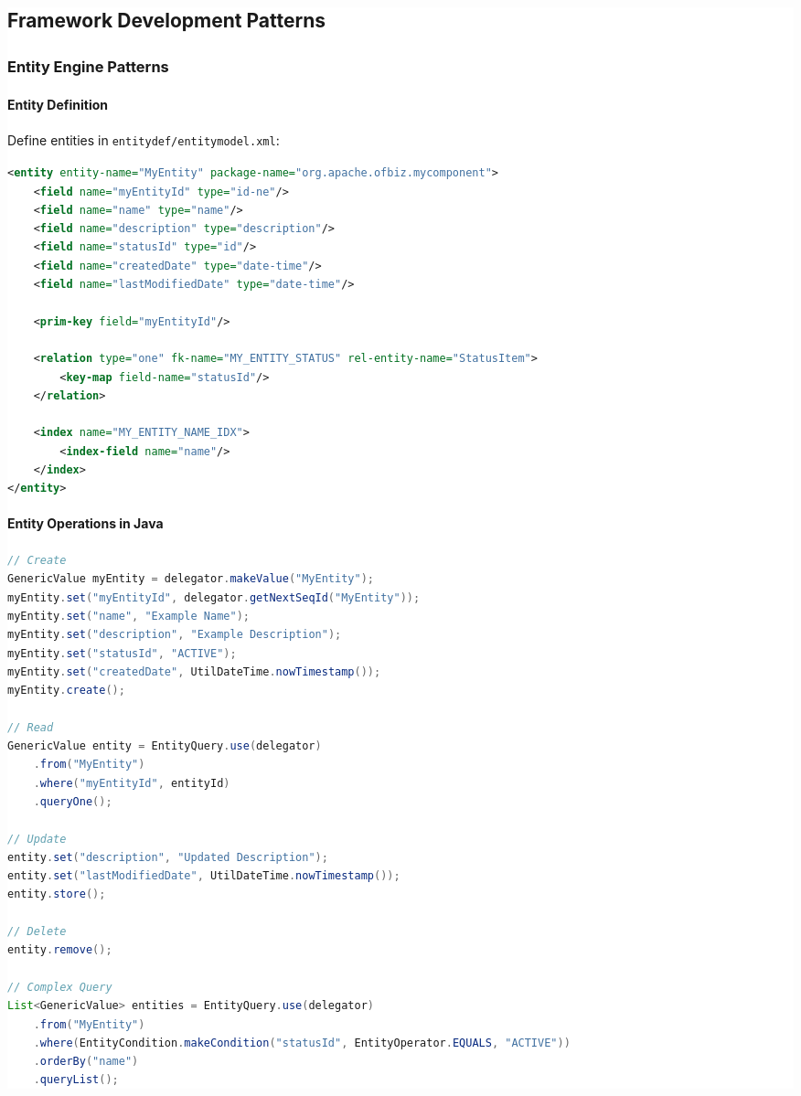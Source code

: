## Framework Development Patterns

### Entity Engine Patterns

#### Entity Definition
Define entities in `entitydef/entitymodel.xml`:

```xml
<entity entity-name="MyEntity" package-name="org.apache.ofbiz.mycomponent">
    <field name="myEntityId" type="id-ne"/>
    <field name="name" type="name"/>
    <field name="description" type="description"/>
    <field name="statusId" type="id"/>
    <field name="createdDate" type="date-time"/>
    <field name="lastModifiedDate" type="date-time"/>
    
    <prim-key field="myEntityId"/>
    
    <relation type="one" fk-name="MY_ENTITY_STATUS" rel-entity-name="StatusItem">
        <key-map field-name="statusId"/>
    </relation>
    
    <index name="MY_ENTITY_NAME_IDX">
        <index-field name="name"/>
    </index>
</entity>
```

#### Entity Operations in Java

```java
// Create
GenericValue myEntity = delegator.makeValue("MyEntity");
myEntity.set("myEntityId", delegator.getNextSeqId("MyEntity"));
myEntity.set("name", "Example Name");
myEntity.set("description", "Example Description");
myEntity.set("statusId", "ACTIVE");
myEntity.set("createdDate", UtilDateTime.nowTimestamp());
myEntity.create();

// Read
GenericValue entity = EntityQuery.use(delegator)
    .from("MyEntity")
    .where("myEntityId", entityId)
    .queryOne();

// Update
entity.set("description", "Updated Description");
entity.set("lastModifiedDate", UtilDateTime.nowTimestamp());
entity.store();

// Delete
entity.remove();

// Complex Query
List<GenericValue> entities = EntityQuery.use(delegator)
    .from("MyEntity")
    .where(EntityCondition.makeCondition("statusId", EntityOperator.EQUALS, "ACTIVE"))
    .orderBy("name")
    .queryList();
```
